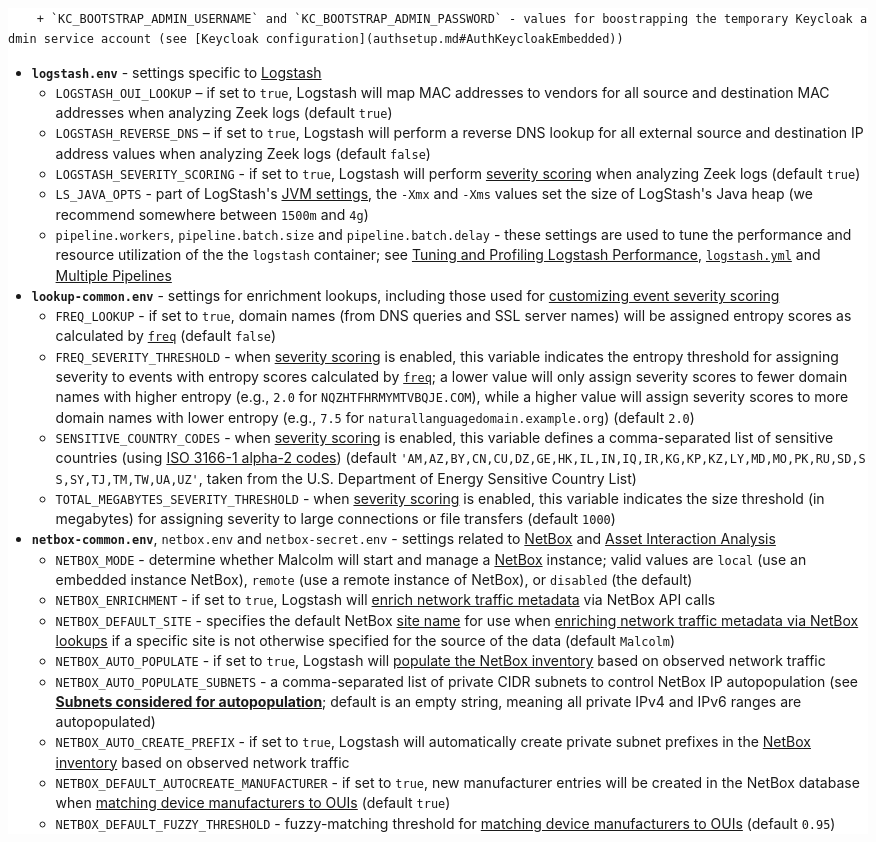         + `KC_BOOTSTRAP_ADMIN_USERNAME` and `KC_BOOTSTRAP_ADMIN_PASSWORD` - values for boostrapping the temporary Keycloak admin service account (see [Keycloak configuration](authsetup.md#AuthKeycloakEmbedded))
* **`logstash.env`** - settings specific to [Logstash](https://www.elastic.co/products/logstash)
    - `LOGSTASH_OUI_LOOKUP` – if set to `true`, Logstash will map MAC addresses to vendors for all source and destination MAC addresses when analyzing Zeek logs (default `true`)
    - `LOGSTASH_REVERSE_DNS` – if set to `true`, Logstash will perform a reverse DNS lookup for all external source and destination IP address values when analyzing Zeek logs (default `false`)
    - `LOGSTASH_SEVERITY_SCORING` - if set to `true`, Logstash will perform [severity scoring](severity.md#Severity) when analyzing Zeek logs (default `true`)
    - `LS_JAVA_OPTS` - part of LogStash's [JVM settings](https://www.elastic.co/guide/en/logstash/current/jvm-settings.html), the `-Xmx` and `-Xms` values set the size of LogStash's Java heap (we recommend somewhere between `1500m` and `4g`)
    * `pipeline.workers`, `pipeline.batch.size` and `pipeline.batch.delay` - these settings are used to tune the performance and resource utilization of the the `logstash` container; see [Tuning and Profiling Logstash Performance](https://www.elastic.co/guide/en/logstash/current/tuning-logstash.html), [`logstash.yml`](https://www.elastic.co/guide/en/logstash/current/logstash-settings-file.html) and [Multiple Pipelines](https://www.elastic.co/guide/en/logstash/current/multiple-pipelines.html)
* **`lookup-common.env`** - settings for enrichment lookups, including those used for [customizing event severity scoring](severity.md#SeverityConfig)
    - `FREQ_LOOKUP` - if set to `true`, domain names (from DNS queries and SSL server names) will be assigned entropy scores as calculated by [`freq`](https://github.com/MarkBaggett/freq) (default `false`)
    - `FREQ_SEVERITY_THRESHOLD` - when [severity scoring](severity.md#Severity) is enabled, this variable indicates the entropy threshold for assigning severity to events with entropy scores calculated by [`freq`](https://github.com/MarkBaggett/freq); a lower value will only assign severity scores to fewer domain names with higher entropy (e.g., `2.0` for `NQZHTFHRMYMTVBQJE.COM`), while a higher value will assign severity scores to more domain names with lower entropy (e.g., `7.5` for `naturallanguagedomain.example.org`) (default `2.0`)
    - `SENSITIVE_COUNTRY_CODES` - when [severity scoring](severity.md#Severity) is enabled, this variable defines a comma-separated list of sensitive countries (using [ISO 3166-1 alpha-2 codes](https://en.wikipedia.org/wiki/ISO_3166-1_alpha-2#Current_codes)) (default `'AM,AZ,BY,CN,CU,DZ,GE,HK,IL,IN,IQ,IR,KG,KP,KZ,LY,MD,MO,PK,RU,SD,SS,SY,TJ,TM,TW,UA,UZ'`, taken from the U.S. Department of Energy Sensitive Country List)
    - `TOTAL_MEGABYTES_SEVERITY_THRESHOLD` - when [severity scoring](severity.md#Severity) is enabled, this variable indicates the size threshold (in megabytes) for assigning severity to large connections or file transfers (default `1000`)
* **`netbox-common.env`**, `netbox.env` and `netbox-secret.env` - settings related to [NetBox](https://netbox.dev/) and [Asset Interaction Analysis](asset-interaction-analysis.md#AssetInteractionAnalysis)
    - `NETBOX_MODE` - determine whether Malcolm will start and manage a [NetBox](asset-interaction-analysis.md#AssetInteractionAnalysis) instance; valid values are `local` (use an embedded instance NetBox), `remote` (use a remote instance of NetBox), or `disabled` (the default)
    - `NETBOX_ENRICHMENT` - if set to `true`, Logstash will [enrich network traffic metadata](asset-interaction-analysis.md#NetBoxEnrichment) via NetBox API calls
    - `NETBOX_DEFAULT_SITE` - specifies the default NetBox [site name](https://demo.netbox.dev/static/docs/core-functionality/sites-and-racks/) for use when [enriching network traffic metadata via NetBox lookups](asset-interaction-analysis.md#NetBoxEnrichment) if a specific site is not otherwise specified for the source of the data (default `Malcolm`)
    - `NETBOX_AUTO_POPULATE` - if set to `true`, Logstash will [populate the NetBox inventory](asset-interaction-analysis.md#NetBoxPopPassive) based on observed network traffic
    - `NETBOX_AUTO_POPULATE_SUBNETS` - a comma-separated list of private CIDR subnets to control NetBox IP autopopulation (see [**Subnets considered for autopopulation**](asset-interaction-analysis.md#NetBoxAutoPopSubnets); default is an empty string, meaning all private IPv4 and IPv6 ranges are autopopulated)
    - `NETBOX_AUTO_CREATE_PREFIX` - if set to `true`, Logstash will automatically create private subnet prefixes in the [NetBox inventory](asset-interaction-analysis.md#NetBoxPopPassive) based on observed network traffic
    - `NETBOX_DEFAULT_AUTOCREATE_MANUFACTURER` - if set to `true`, new manufacturer entries will be created in the NetBox database when [matching device manufacturers to OUIs](asset-interaction-analysis.md#NetBoxPopPassiveOUIMatch) (default `true`)
    - `NETBOX_DEFAULT_FUZZY_THRESHOLD` - fuzzy-matching threshold for [matching device manufacturers to OUIs](asset-interaction-analysis.md#NetBoxPopPassiveOUIMatch) (default `0.95`)